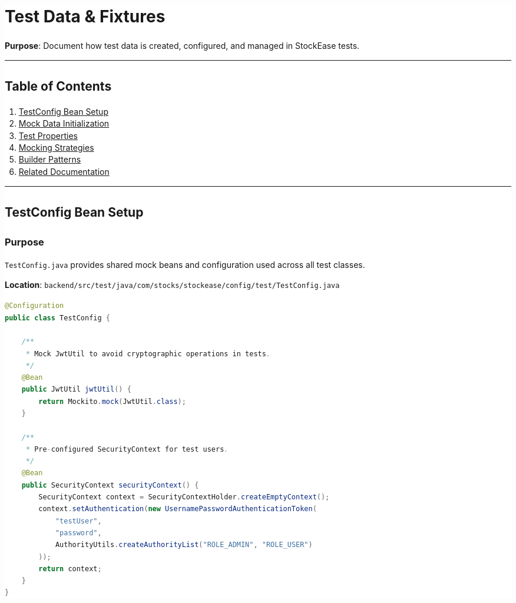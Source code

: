 # Test Data & Fixtures

**Purpose**: Document how test data is created, configured, and managed in StockEase tests.

---

## Table of Contents

1. [TestConfig Bean Setup](#testconfig-bean-setup)
2. [Mock Data Initialization](#mock-data-initialization)
3. [Test Properties](#test-properties)
4. [Mocking Strategies](#mocking-strategies)
5. [Builder Patterns](#builder-patterns)
6. [Related Documentation](#related-documentation)

---

## TestConfig Bean Setup

### Purpose
`TestConfig.java` provides shared mock beans and configuration used across all test classes.

**Location**: `backend/src/test/java/com/stocks/stockease/config/test/TestConfig.java`

```java
@Configuration
public class TestConfig {
    
    /**
     * Mock JwtUtil to avoid cryptographic operations in tests.
     */
    @Bean
    public JwtUtil jwtUtil() {
        return Mockito.mock(JwtUtil.class);
    }
    
    /**
     * Pre-configured SecurityContext for test users.
     */
    @Bean
    public SecurityContext securityContext() {
        SecurityContext context = SecurityContextHolder.createEmptyContext();
        context.setAuthentication(new UsernamePasswordAuthenticationToken(
            "testUser",
            "password",
            AuthorityUtils.createAuthorityList("ROLE_ADMIN", "ROLE_USER")
        ));
        return context;
    }
}
```
